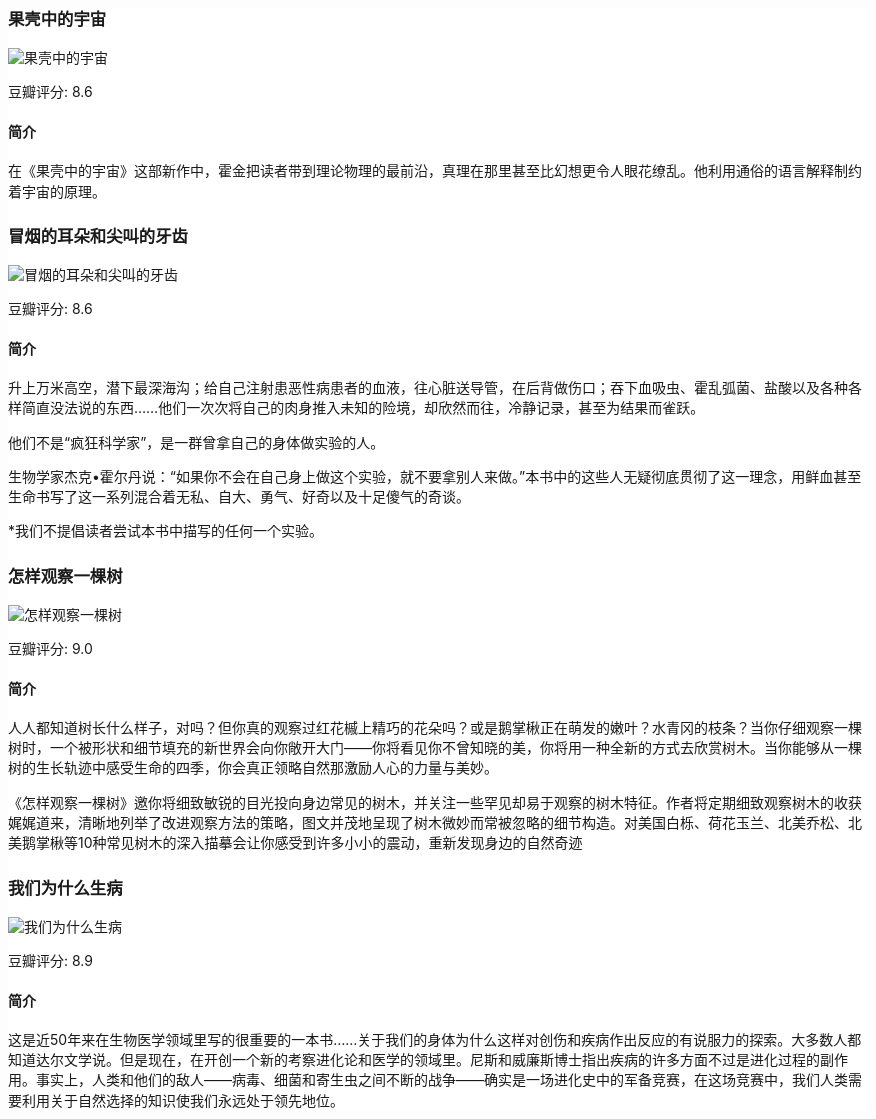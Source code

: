 

### 果壳中的宇宙

![果壳中的宇宙](https://img3.doubanio.com/view/subject/l/public/s2132270.jpg)

豆瓣评分: 8.6

#### 简介

在《果壳中的宇宙》这部新作中，霍金把读者带到理论物理的最前沿，真理在那里甚至比幻想更令人眼花缭乱。他利用通俗的语言解释制约着宇宙的原理。



### 冒烟的耳朵和尖叫的牙齿

![冒烟的耳朵和尖叫的牙齿](https://img3.doubanio.com/view/subject/l/public/s6960301.jpg)

豆瓣评分: 8.6

#### 简介

升上万米高空，潜下最深海沟；给自己注射患恶性病患者的血液，往心脏送导管，在后背做伤口；吞下血吸虫、霍乱弧菌、盐酸以及各种各样简直没法说的东西……他们一次次将自己的肉身推入未知的险境，却欣然而往，冷静记录，甚至为结果而雀跃。

他们不是“疯狂科学家”，是一群曾拿自己的身体做实验的人。

生物学家杰克•霍尔丹说：“如果你不会在自己身上做这个实验，就不要拿别人来做。”本书中的这些人无疑彻底贯彻了这一理念，用鲜血甚至生命书写了这一系列混合着无私、自大、勇气、好奇以及十足傻气的奇谈。

*我们不提倡读者尝试本书中描写的任何一个实验。



### 怎样观察一棵树

![怎样观察一棵树](https://img3.doubanio.com/view/subject/l/public/s29123526.jpg)

豆瓣评分: 9.0

#### 简介

人人都知道树长什么样子，对吗？但你真的观察过红花槭上精巧的花朵吗？或是鹅掌楸正在萌发的嫩叶？水青冈的枝条？当你仔细观察一棵树时，一个被形状和细节填充的新世界会向你敞开大门——你将看见你不曾知晓的美，你将用一种全新的方式去欣赏树木。当你能够从一棵树的生长轨迹中感受生命的四季，你会真正领略自然那激励人心的力量与美妙。

《怎样观察一棵树》邀你将细致敏锐的目光投向身边常见的树木，并关注一些罕见却易于观察的树木特征。作者将定期细致观察树木的收获娓娓道来，清晰地列举了改进观察方法的策略，图文并茂地呈现了树木微妙而常被忽略的细节构造。对美国白栎、荷花玉兰、北美乔松、北美鹅掌楸等10种常见树木的深入描摹会让你感受到许多小小的震动，重新发现身边的自然奇迹



### 我们为什么生病

![我们为什么生病](https://img1.doubanio.com/view/subject/l/public/s1689958.jpg)

豆瓣评分: 8.9

#### 简介

这是近50年来在生物医学领域里写的很重要的一本书……关于我们的身体为什么这样对创伤和疾病作出反应的有说服力的探索。大多数人都知道达尔文学说。但是现在，在开创一个新的考察进化论和医学的领域里。尼斯和威廉斯博士指出疾病的许多方面不过是进化过程的副作用。事实上，人类和他们的敌人——病毒、细菌和寄生虫之间不断的战争——确实是一场进化史中的军备竞赛，在这场竞赛中，我们人类需要利用关于自然选择的知识使我们永远处于领先地位。
